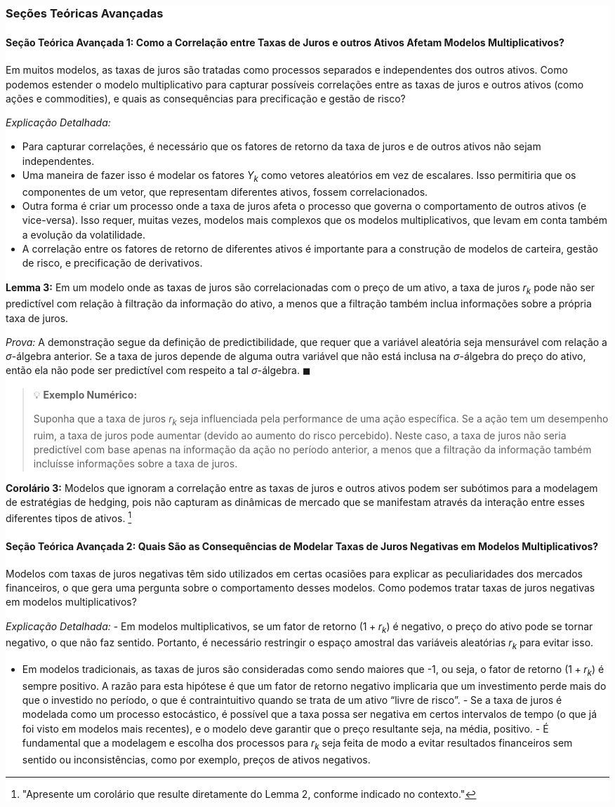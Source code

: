 ### Seções Teóricas Avançadas

#### Seção Teórica Avançada 1: Como a Correlação entre Taxas de Juros e outros Ativos Afetam Modelos Multiplicativos?

Em muitos modelos, as taxas de juros são tratadas como processos separados e independentes dos outros ativos. Como podemos estender o modelo multiplicativo para capturar possíveis correlações entre as taxas de juros e outros ativos (como ações e commodities), e quais as consequências para precificação e gestão de risco?

*Explicação Detalhada:*
   -   Para capturar correlações, é necessário que os fatores de retorno da taxa de juros e de outros ativos não sejam independentes.
   - Uma maneira de fazer isso é modelar os fatores $Y_k$ como vetores aleatórios em vez de escalares. Isso permitiria que os componentes de um vetor, que representam diferentes ativos, fossem correlacionados.
   -  Outra forma é criar um processo onde a taxa de juros afeta o processo que governa o comportamento de outros ativos (e vice-versa). Isso requer, muitas vezes, modelos mais complexos que os modelos multiplicativos, que levam em conta também a evolução da volatilidade.
   -   A correlação entre os fatores de retorno de diferentes ativos é importante para a construção de modelos de carteira, gestão de risco, e precificação de derivativos.

**Lemma 3:** Em um modelo onde as taxas de juros são correlacionadas com o preço de um ativo, a taxa de juros $r_k$ pode não ser predictível com relação à filtração da informação do ativo, a menos que a filtração também inclua informações sobre a própria taxa de juros.

*Prova:* A demonstração segue da definição de predictibilidade, que requer que a variável aleatória seja mensurável com relação a $\sigma$-álgebra anterior. Se a taxa de juros depende de alguma outra variável que não está inclusa na $\sigma$-álgebra do preço do ativo, então ela não pode ser predictível com respeito a tal $\sigma$-álgebra.   $\blacksquare$

> 💡 **Exemplo Numérico:**
>
> Suponha que a taxa de juros $r_k$ seja influenciada pela performance de uma ação específica. Se a ação tem um desempenho ruim, a taxa de juros pode aumentar (devido ao aumento do risco percebido). Neste caso, a taxa de juros não seria predictível com base apenas na informação da ação no período anterior, a menos que a filtração da informação também incluísse informações sobre a taxa de juros.

**Corolário 3:** Modelos que ignoram a correlação entre as taxas de juros e outros ativos podem ser subótimos para a modelagem de estratégias de hedging, pois não capturam as dinâmicas de mercado que se manifestam através da interação entre esses diferentes tipos de ativos. [^17]

#### Seção Teórica Avançada 2: Quais São as Consequências de Modelar Taxas de Juros Negativas em Modelos Multiplicativos?

Modelos com taxas de juros negativas têm sido utilizados em certas ocasiões para explicar as peculiaridades dos mercados financeiros, o que gera uma pergunta sobre o comportamento desses modelos. Como podemos tratar taxas de juros negativas em modelos multiplicativos?

*Explicação Detalhada:*
    -   Em modelos multiplicativos, se um fator de retorno $(1 + r_k)$ é negativo, o preço do ativo pode se tornar negativo, o que não faz sentido. Portanto, é necessário restringir o espaço amostral das variáveis aleatórias $r_k$ para evitar isso.
   -   Em modelos tradicionais, as taxas de juros são consideradas como sendo maiores que -1, ou seja, o fator de retorno $(1 + r_k)$ é sempre positivo. A razão para esta hipótese é que um fator de retorno negativo implicaria que um investimento perde mais do que o investido no período, o que é contraintuitivo quando se trata de um ativo “livre de risco”.
    -  Se a taxa de juros é modelada como um processo estocástico, é possível que a taxa possa ser negativa em certos intervalos de tempo (o que já foi visto em modelos mais recentes), e o modelo deve garantir que o preço resultante seja, na média, positivo.
    - É fundamental que a modelagem e escolha dos processos para $r_k$ seja feita de modo a evitar resultados financeiros sem sentido ou inconsistências, como por exemplo, preços de ativos negativos.


[^1]: "Em finanças quantitativas, as **taxas de juros** (interest rates), representadas por *$r_k$* em modelos de tempo discreto, são variáveis fundamentais..."
[^2]: "Em um modelo financeiro de tempo discreto, a taxa de juros ($r_k$) é uma variável que representa a taxa de retorno de um ativo livre de risco em um período específico [k-1, k]."
[^3]: "Para qualquer espaço amostral $\Omega$, sempre podemos definir pelo menos duas $\sigma$-álgebras triviais..."
[^4]:  "Em modelagem financeira, a taxa de juros $r_k$ é geralmente considerada predictível, ou seja, $r_k$ é mensurável em relação à $\sigma$-álgebra $\mathcal{F}_{k-1}$."
[^5]:  "Modelos mais sofisticados podem modelar a taxa de juros como um processo estocástico adaptado..."
[^16]: "A representação de um derivativo europeu com pagamento H sob uma medida de martingale Q é dada pela sua esperança condicional, como detalhado no contexto."
[^17]: "Apresente um corolário que resulte diretamente do Lemma 2, conforme indicado no contexto."
[^20]: "Em modelagem financeira, é comum restringir o espaço amostral das taxas de juros para evitar retornos que sejam inferiores a -1, garantindo que o modelo seja economicamente realista, ou pelo menos, para que se obtenham resultados que possam ser interpretados."
[^21]: "Se a taxa de juros $r_k$ é predictível, e o preço de um ativo descontado pelo ativo livre de risco, $S^*_k = S_k / \prod_{i=1}^k (1+r_i)$, é uma Q-martingale, então, para qualquer estratégia predictível $\theta = (\theta_k)$, a integral estocástica (ou os ganhos) gerada pela estratégia $\theta.S^*$ também é uma martingale."
